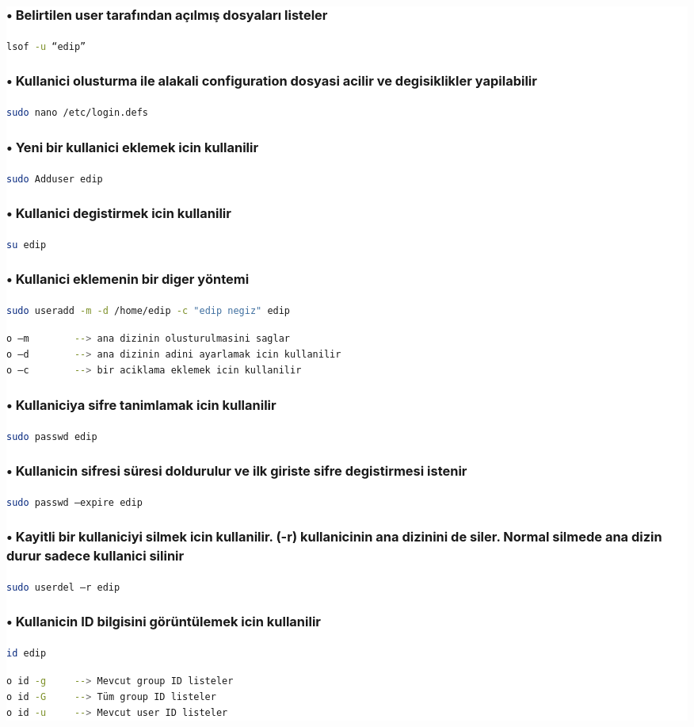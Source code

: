 ### • Belirtilen user tarafından açılmış dosyaları listeler
```bash
lsof -u “edip”
```

### • Kullanici olusturma ile alakali configuration dosyasi acilir ve degisiklikler yapilabilir
```bash
sudo nano /etc/login.defs
```

### • Yeni bir kullanici eklemek icin kullanilir
```bash
sudo Adduser edip
```

### • Kullanici degistirmek icin kullanilir
```bash
su edip
```

### • Kullanici eklemenin bir diger yöntemi
```bash
sudo useradd -m -d /home/edip -c "edip negiz" edip
```
```bash
o –m		-->	ana dizinin olusturulmasini saglar
o –d		-->	ana dizinin adini ayarlamak icin kullanilir
o –c 		-->	bir aciklama eklemek icin kullanilir
```

### • Kullaniciya sifre tanimlamak icin kullanilir
```bash
sudo passwd edip
```

### • Kullanicin sifresi süresi doldurulur ve ilk giriste sifre degistirmesi istenir
```bash
sudo passwd –expire edip
```

### • Kayitli bir kullaniciyi silmek icin kullanilir. (-r) kullanicinin ana dizinini de siler. Normal silmede ana dizin durur sadece kullanici silinir
```bash
sudo userdel –r edip 
```

### • Kullanicin ID bilgisini görüntülemek icin kullanilir
```bash
id edip
```
```bash
o id -g		-->	Mevcut group ID listeler
o id -G		-->	Tüm group ID listeler
o id -u		-->	Mevcut user ID listeler
```

